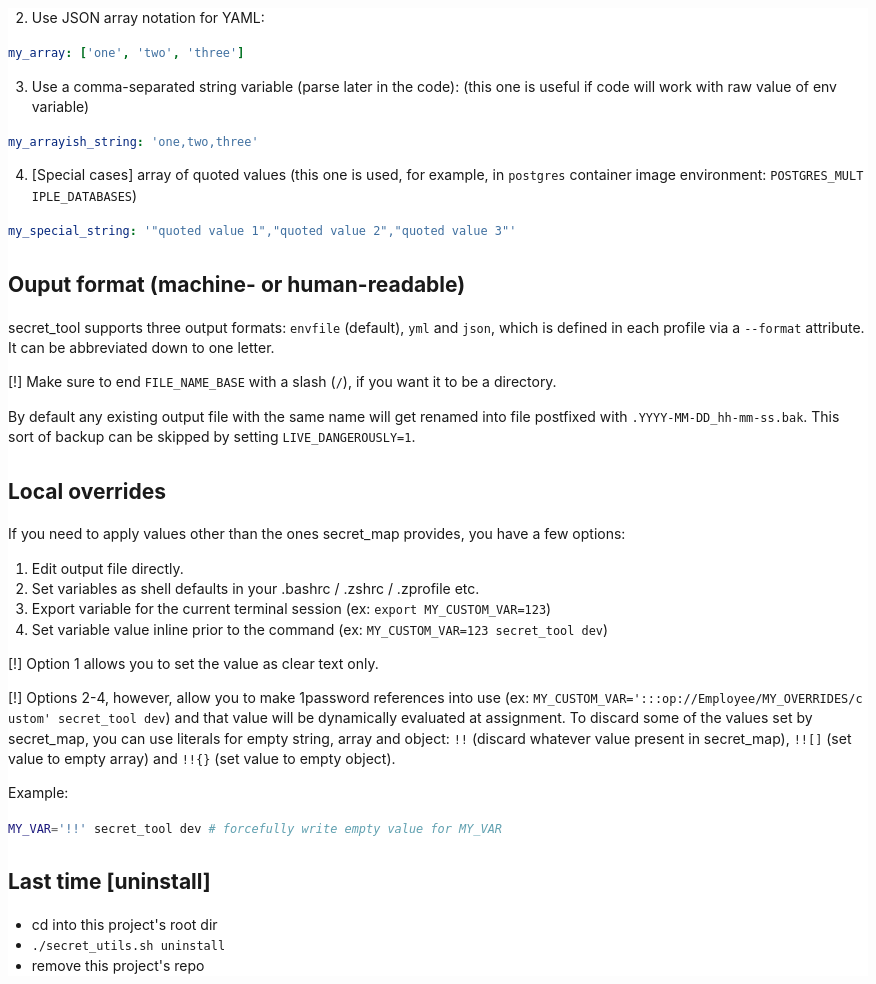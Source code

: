 2. Use JSON array notation for YAML:

```yaml
my_array: ['one', 'two', 'three']
```

3. Use a comma-separated string variable (parse later in the code):
   (this one is useful if code will work with raw value of env variable)

```yaml
my_arrayish_string: 'one,two,three'
```

4. [Special cases] array of quoted values
   (this one is used, for example, in `postgres` container image environment: `POSTGRES_MULTIPLE_DATABASES`)

```yaml
my_special_string: '"quoted value 1","quoted value 2","quoted value 3"'
```

## Ouput format (machine- or human-readable)

secret_tool supports three output formats: `envfile` (default), `yml` and `json`, which is defined in each profile via a `--format` attribute. It can be abbreviated down to one letter.

[!] Make sure to end `FILE_NAME_BASE` with a slash (`/`), if you want it to be a directory.

By default any existing output file with the same name will get renamed into file postfixed with `.YYYY-MM-DD_hh-mm-ss.bak`. This sort of backup can be skipped by setting `LIVE_DANGEROUSLY=1`.

## Local overrides

If you need to apply values other than the ones secret_map provides, you have a few options:

1. Edit output file directly.
2. Set variables as shell defaults in your .bashrc / .zshrc / .zprofile etc.
3. Export variable for the current terminal session (ex: `export MY_CUSTOM_VAR=123`)
4. Set variable value inline prior to the command (ex: `MY_CUSTOM_VAR=123 secret_tool dev`)

[!] Option 1 allows you to set the value as clear text only.

[!] Options 2-4, however, allow you to make 1password references into use (ex: `MY_CUSTOM_VAR=':::op://Employee/MY_OVERRIDES/custom' secret_tool dev`) and that value will be dynamically evaluated at assignment. To discard some of the values set by secret_map, you can use literals for empty string, array and object: `!!` (discard whatever value present in secret_map), `!![]` (set value to empty array) and `!!{}` (set value to empty object).

Example:

```sh
MY_VAR='!!' secret_tool dev # forcefully write empty value for MY_VAR
```

## Last time [uninstall]

- cd into this project's root dir
- `./secret_utils.sh uninstall`
- remove this project's repo
